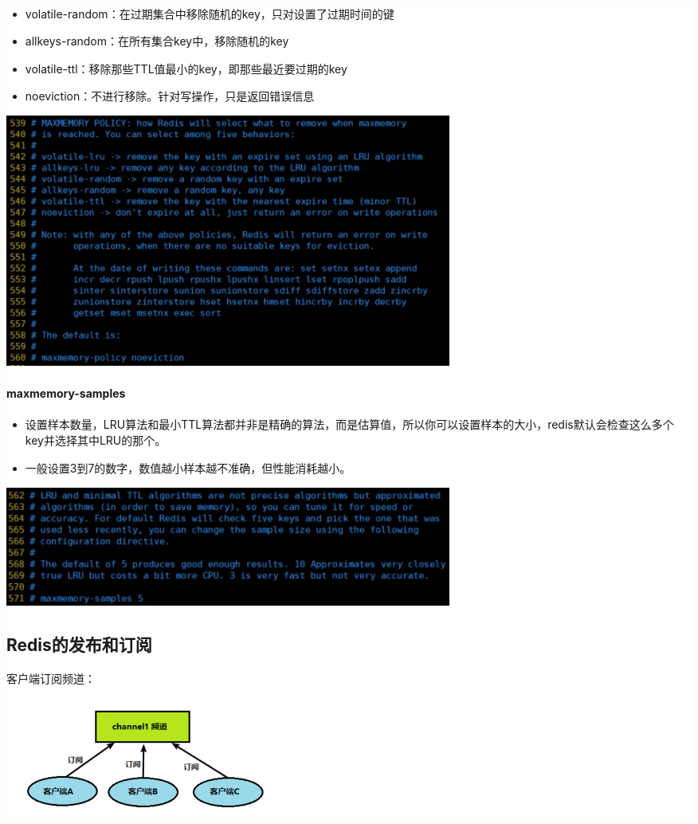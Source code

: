 - volatile-random：在过期集合中移除随机的key，只对设置了过期时间的键

- allkeys-random：在所有集合key中，移除随机的key

- volatile-ttl：移除那些TTL值最小的key，即那些最近要过期的key

- noeviction：不进行移除。针对写操作，只是返回错误信息

![image-20220907160542002](Redis6.assets/image-20220907160542002.png)

#### maxmemory-samples

- 设置样本数量，LRU算法和最小TTL算法都并非是精确的算法，而是估算值，所以你可以设置样本的大小，redis默认会检查这么多个key并选择其中LRU的那个。

- 一般设置3到7的数字，数值越小样本越不准确，但性能消耗越小。

![image-20220907160620766](Redis6.assets/image-20220907160620766.png)



## Redis的发布和订阅

客户端订阅频道：

![image-20220907200134611](Redis6.assets/image-20220907200134611.png)

